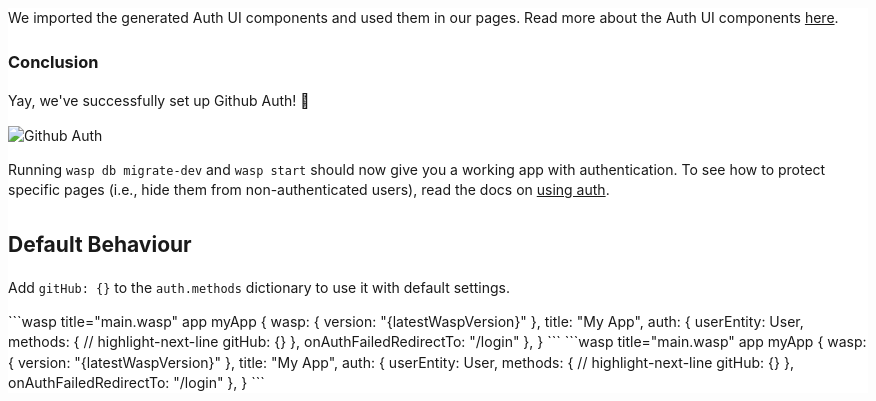 We imported the generated Auth UI components and used them in our pages. Read more about the Auth UI components [here](../../auth/ui).

### Conclusion

Yay, we've successfully set up Github Auth! 🎉

![Github Auth](/img/auth/github.png)

Running `wasp db migrate-dev` and `wasp start` should now give you a working app with authentication.
To see how to protect specific pages (i.e., hide them from non-authenticated users), read the docs on [using auth](../../auth/overview).

## Default Behaviour

Add `gitHub: {}` to the `auth.methods` dictionary to use it with default settings.

<Tabs groupId="js-ts">
  <TabItem value="js" label="JavaScript">
    ```wasp title="main.wasp"
    app myApp {
      wasp: {
        version: "{latestWaspVersion}"
      },
      title: "My App",
      auth: {
        userEntity: User,
        methods: {
          // highlight-next-line
          gitHub: {}
        },
        onAuthFailedRedirectTo: "/login"
      },
    }
    ```
  </TabItem>

  <TabItem value="ts" label="TypeScript">
    ```wasp title="main.wasp"
    app myApp {
      wasp: {
        version: "{latestWaspVersion}"
      },
      title: "My App",
      auth: {
        userEntity: User,
        methods: {
          // highlight-next-line
          gitHub: {}
        },
        onAuthFailedRedirectTo: "/login"
      },
    }
    ```
  </TabItem>
</Tabs>

